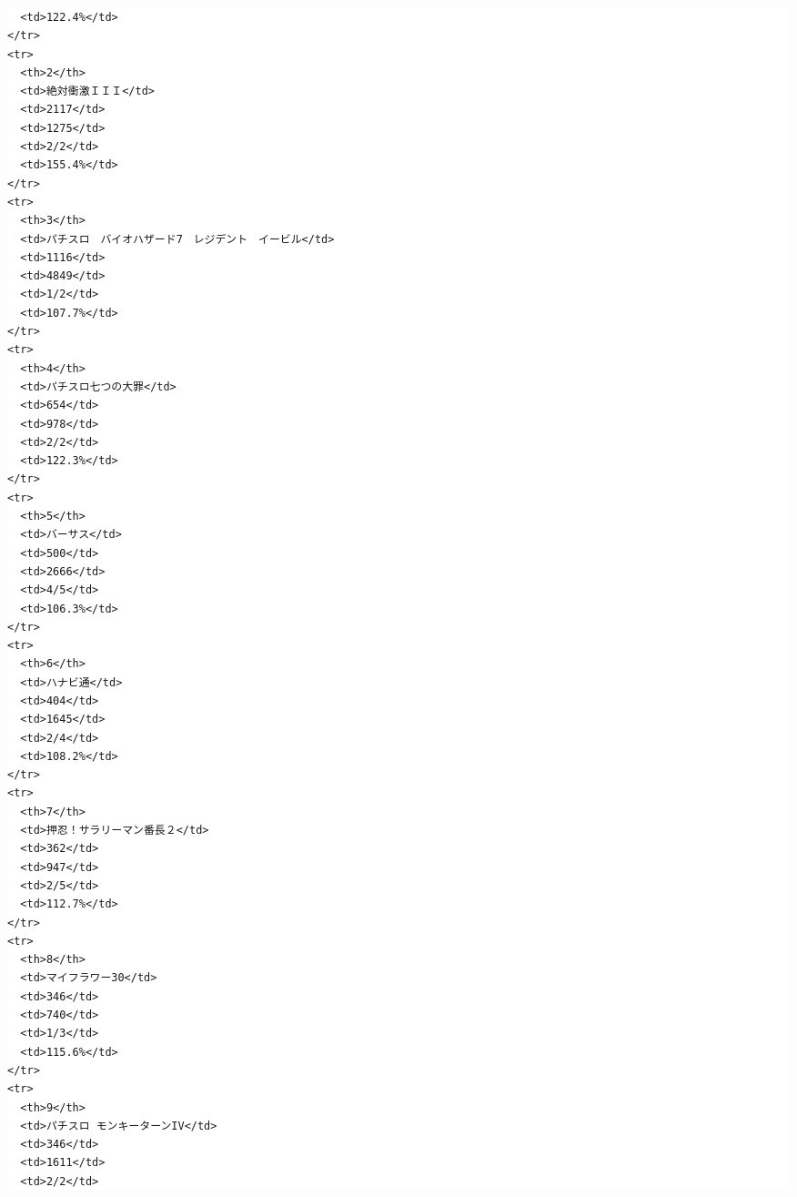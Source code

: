       <td>122.4%</td>
    </tr>
    <tr>
      <th>2</th>
      <td>絶対衝激ＩＩＩ</td>
      <td>2117</td>
      <td>1275</td>
      <td>2/2</td>
      <td>155.4%</td>
    </tr>
    <tr>
      <th>3</th>
      <td>パチスロ　バイオハザード7　レジデント　イービル</td>
      <td>1116</td>
      <td>4849</td>
      <td>1/2</td>
      <td>107.7%</td>
    </tr>
    <tr>
      <th>4</th>
      <td>パチスロ七つの大罪</td>
      <td>654</td>
      <td>978</td>
      <td>2/2</td>
      <td>122.3%</td>
    </tr>
    <tr>
      <th>5</th>
      <td>バーサス</td>
      <td>500</td>
      <td>2666</td>
      <td>4/5</td>
      <td>106.3%</td>
    </tr>
    <tr>
      <th>6</th>
      <td>ハナビ通</td>
      <td>404</td>
      <td>1645</td>
      <td>2/4</td>
      <td>108.2%</td>
    </tr>
    <tr>
      <th>7</th>
      <td>押忍！サラリーマン番長２</td>
      <td>362</td>
      <td>947</td>
      <td>2/5</td>
      <td>112.7%</td>
    </tr>
    <tr>
      <th>8</th>
      <td>マイフラワー30</td>
      <td>346</td>
      <td>740</td>
      <td>1/3</td>
      <td>115.6%</td>
    </tr>
    <tr>
      <th>9</th>
      <td>パチスロ モンキーターンIV</td>
      <td>346</td>
      <td>1611</td>
      <td>2/2</td>